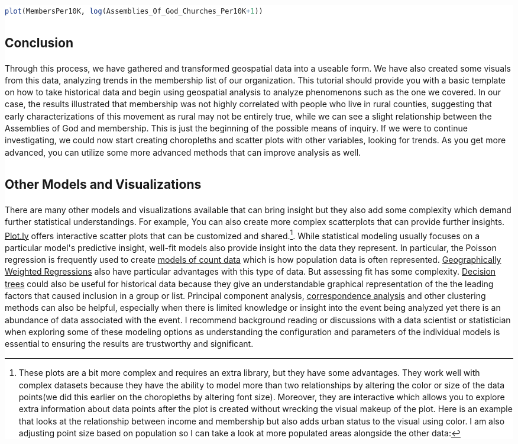 ```r
plot(MembersPer10K, log(Assemblies_Of_God_Churches_Per10K+1))
```
## Conclusion
Through this process, we have gathered and transformed geospatial data into a useable form. We have also created some visuals from this data, analyzing trends in the membership list of our organization. This tutorial should provide you with a basic template on how to take historical data and begin using geospatial analysis to analyze phenomenons such as the one we covered. In our case, the results illustrated that membership was not highly correlated with people who live in rural counties, suggesting that early characterizations of this movement as rural may not be entirely true, while we can see a slight relationship between the Assemblies of God and membership. This is just the beginning  of the possible means of inquiry. If we were to continue investigating, we could now start creating choropleths and scatter plots with other variables, looking for trends.  As you get more advanced, you can utilize some more advanced methods that can improve analysis as well.


## Other Models and Visualizations
There are many other models and visualizations available that can bring insight but they also add some complexity which demand further statistical understandings. For example, You can also create more complex scatterplots that can provide further insights. [Plot.ly](https://plot.ly/r/) offers interactive scatter plots that can be customized and shared.[^8]. While statistical modeling usually focuses on a particular model's predictive insight, well-fit models also provide insight into the data they represent. In particular, the Poisson regression is frequently used to create [models of count data](http://www.theanalysisfactor.com/regression-models-for-count-data/) which is how population data is often represented. [Geographically Weighted Regressions](https://rstudio-pubs-static.s3.amazonaws.com/44975_0342ec49f925426fa16ebcdc28210118.html) also have particular advantages with this type of data. But assessing fit has some complexity. [Decision trees](hhttps://www.analyticsvidhya.com/blog/2016/04/complete-tutorial-tree-based-modeling-scratch-in-python/) could also be useful for historical data because they give an understandable graphical representation of the the leading factors that caused inclusion in a group or list. Principal component analysis, [correspondence analysis](/en/lessons/correspondence-analysis-in-R) and other clustering methods can also be helpful, especially when there is limited knowledge or insight into the event being analyzed yet there is an abundance of data associated with the event. I recommend background reading or discussions with a data scientist or statistician when exploring some of these modeling options as understanding the configuration and parameters of the individual models is essential to ensuring the results are trustworthy and significant.





[^1]: For an overview of R as it relates to the humanities with a chapter geospatial data also see Arnold Taylor and Lauren Tilton, Humanities Data in R (Cham: Springer, 2015). They also have a geospatial chapter that uses the sp library.

[^1a]: For a broader discussion on the role of geographic information and GIS in the humanities see Placing History: How Maps, Spatial Data, and GIS Are Changing Historical Scholarship (Esri Press, 2008) and Harris, Trevor M., John Corrigan, and David J. Bodenhamer, The Spatial Humanities: GIS and the Future of Humanities Scholarship (Bloomington: Indiana University Press, 2010).

[^2]: For a discussion on the benefits and drawbacks on this methodology and its assumptions see, [Spatializing health research](https://www.ncbi.nlm.nih.gov/pmc/articles/PMC3732658/). Some states like Kentucky have a larger number of counties (120) which often encompass entire cities which often leads to more homogeneity within those regions. In contrast, a state like Massachusetts has only 14 counties which can lead to more variability with the county geographies leading to more questionable results in some cases.

[^3]: This is often leveraged in the field of public health. See for example, [Spatial Analysis and Correlates of County-Level Diabetes Prevalence](https://www.cdc.gov/pcd/issues/2015/14_0404.htm). Other fields such as criminal justice also rely on similar analytics although criminal justice tends to look at smaller census areas within regions. See, for example, `https://www.ncjrs.gov/pdffiles1/nij/grants/204432.pdf`

[^4]: Count data typically has large numbers of zero values which can add some complexity that will not be covered here. There are more complex ways to minimize this using more complex regression models. See, for example [Regression Models with Count Data](https://stats.idre.ucla.edu/stata/seminars/regression-models-with-count-data/). For general description of what normal distributions, which work well without modification look like see normal [distributions](http://www.statisticshowto.com/probability-and-statistics/normal-distributions/)

[^5]: There are different strategies to dealing with this type of data. See for example, [The Excess-zero Problem in Soil Animal Count Data](http://www.sciencedirect.com/science/article/pii/S0031405608000073) or [Data Transformations](http://www.biostathandbook.com/transformation.html).

[^6]: For details on ggmap and and integration with Google Maps or other maps services see the [ggmap overview](http://stat405.had.co.nz/ggmap.pdf). For another broader discussions on google map making that utilizes a few of the libraries in this tutorial see [R and Google Map Making](https://rpubs.com/nickbearman/r-google-map-making). For a discussion of the sf library and it relationship to sp see [Simple Features for R](https://cran.r-project.org/web/packages/sf/vignettes/sf1.html). While sp has been the library spatial analysis library of choice, it is being superseded by sf.


[^7]: We are setting Coordinate Reference System(CRS) to EPSG 4326 which is the most common mapping system used int the U.S. It is used by Google  which is the origins of our data. EPSG 3857 is also used by google. For more on CRS see [Coordinate Reference Systems & Spatial Projections](https://www.earthdatascience.org/courses/earth-analytics/spatial-data-r/intro-to-coordinate-reference-systems/). Also see [coordinate systems reference in R](http://web.archive.org/web/20200225021219/https://www.nceas.ucsb.edu/~frazier/RSpatialGuides/OverviewCoordinateReferenceSystems.pdf).
[^8]: These plots are a bit more complex and requires an extra library, but they have some advantages. They work well with complex datasets because they have the ability to model more than two relationships by altering the color or size of the data points(we did this earlier on the choropleths by altering font size). Moreover, they are interactive which allows you to explore extra information about data points after the plot is created without wrecking the visual makeup of the plot. Here is an example that looks at the relationship between income and membership but also adds urban status to the visual using color. I am also adjusting point size based on population so I can take a look at more populated areas alongside the other data:
[^9]: The variable `A57AA1980` should be converted to a relative population variable so it is accounting for how rural a county is rather than how many people live in the county. This wlll be covered later but it should also take place here as well. It could be converted to a percentage via: `County_Aggregate_Data$Percent_Rural = (cntyNCG$A57AA1980/cntyNCG$AV0AA1990)`.